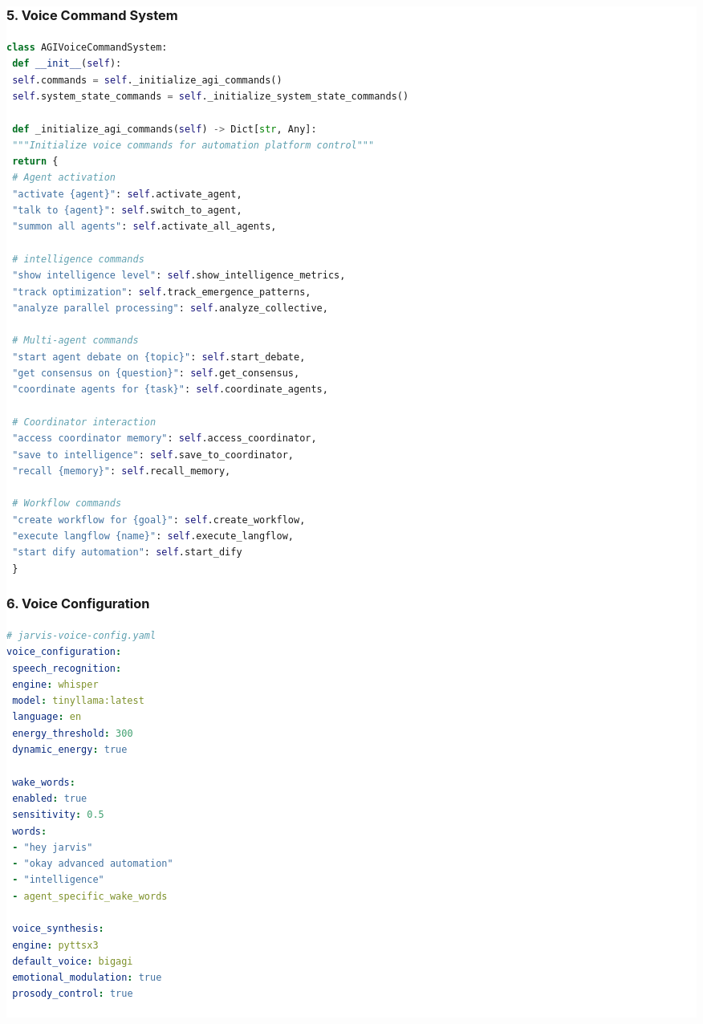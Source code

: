 ### 5. Voice Command System
```python
class AGIVoiceCommandSystem:
 def __init__(self):
 self.commands = self._initialize_agi_commands()
 self.system_state_commands = self._initialize_system_state_commands()
 
 def _initialize_agi_commands(self) -> Dict[str, Any]:
 """Initialize voice commands for automation platform control"""
 return {
 # Agent activation
 "activate {agent}": self.activate_agent,
 "talk to {agent}": self.switch_to_agent,
 "summon all agents": self.activate_all_agents,
 
 # intelligence commands
 "show intelligence level": self.show_intelligence_metrics,
 "track optimization": self.track_emergence_patterns,
 "analyze parallel processing": self.analyze_collective,
 
 # Multi-agent commands
 "start agent debate on {topic}": self.start_debate,
 "get consensus on {question}": self.get_consensus,
 "coordinate agents for {task}": self.coordinate_agents,
 
 # Coordinator interaction
 "access coordinator memory": self.access_coordinator,
 "save to intelligence": self.save_to_coordinator,
 "recall {memory}": self.recall_memory,
 
 # Workflow commands
 "create workflow for {goal}": self.create_workflow,
 "execute langflow {name}": self.execute_langflow,
 "start dify automation": self.start_dify
 }
```

### 6. Voice Configuration
```yaml
# jarvis-voice-config.yaml
voice_configuration:
 speech_recognition:
 engine: whisper
 model: tinyllama:latest
 language: en
 energy_threshold: 300
 dynamic_energy: true
 
 wake_words:
 enabled: true
 sensitivity: 0.5
 words:
 - "hey jarvis"
 - "okay advanced automation"
 - "intelligence"
 - agent_specific_wake_words
 
 voice_synthesis:
 engine: pyttsx3
 default_voice: bigagi
 emotional_modulation: true
 prosody_control: true
 
```